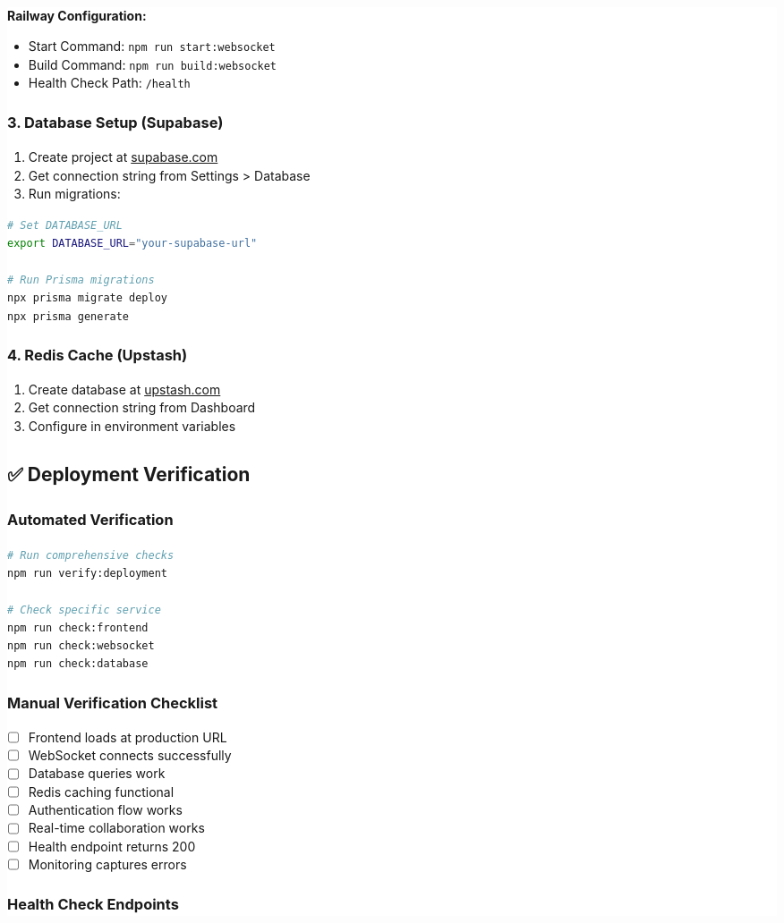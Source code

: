 **Railway Configuration:**
- Start Command: `npm run start:websocket`
- Build Command: `npm run build:websocket`
- Health Check Path: `/health`

### 3. Database Setup (Supabase)

1. Create project at [supabase.com](https://supabase.com)
2. Get connection string from Settings > Database
3. Run migrations:

```bash
# Set DATABASE_URL
export DATABASE_URL="your-supabase-url"

# Run Prisma migrations
npx prisma migrate deploy
npx prisma generate
```

### 4. Redis Cache (Upstash)

1. Create database at [upstash.com](https://upstash.com)
2. Get connection string from Dashboard
3. Configure in environment variables

## ✅ Deployment Verification

### Automated Verification

```bash
# Run comprehensive checks
npm run verify:deployment

# Check specific service
npm run check:frontend
npm run check:websocket
npm run check:database
```

### Manual Verification Checklist

- [ ] Frontend loads at production URL
- [ ] WebSocket connects successfully
- [ ] Database queries work
- [ ] Redis caching functional
- [ ] Authentication flow works
- [ ] Real-time collaboration works
- [ ] Health endpoint returns 200
- [ ] Monitoring captures errors

### Health Check Endpoints
